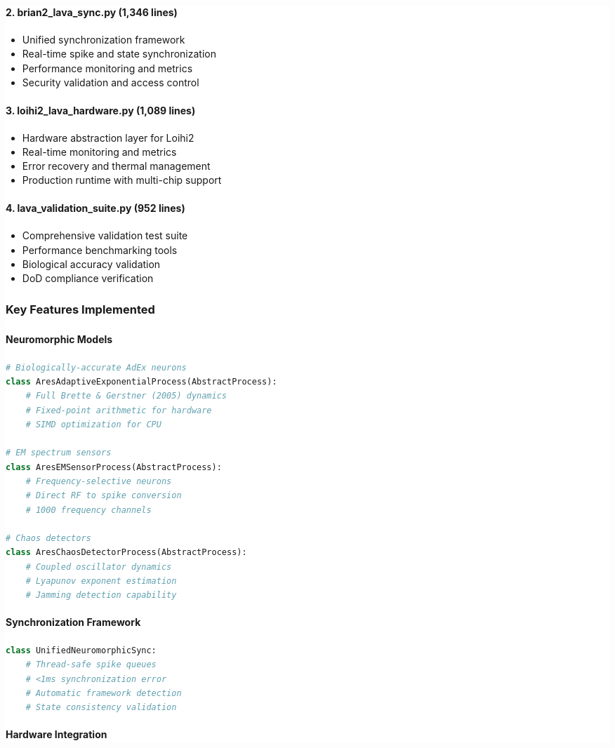 #### 2. **brian2_lava_sync.py** (1,346 lines)
- Unified synchronization framework
- Real-time spike and state synchronization
- Performance monitoring and metrics
- Security validation and access control

#### 3. **loihi2_lava_hardware.py** (1,089 lines)
- Hardware abstraction layer for Loihi2
- Real-time monitoring and metrics
- Error recovery and thermal management
- Production runtime with multi-chip support

#### 4. **lava_validation_suite.py** (952 lines)
- Comprehensive validation test suite
- Performance benchmarking tools
- Biological accuracy validation
- DoD compliance verification

### Key Features Implemented

#### Neuromorphic Models

```python
# Biologically-accurate AdEx neurons
class AresAdaptiveExponentialProcess(AbstractProcess):
    # Full Brette & Gerstner (2005) dynamics
    # Fixed-point arithmetic for hardware
    # SIMD optimization for CPU
    
# EM spectrum sensors
class AresEMSensorProcess(AbstractProcess):
    # Frequency-selective neurons
    # Direct RF to spike conversion
    # 1000 frequency channels
    
# Chaos detectors
class AresChaosDetectorProcess(AbstractProcess):
    # Coupled oscillator dynamics
    # Lyapunov exponent estimation
    # Jamming detection capability
```

#### Synchronization Framework

```python
class UnifiedNeuromorphicSync:
    # Thread-safe spike queues
    # <1ms synchronization error
    # Automatic framework detection
    # State consistency validation
```

#### Hardware Integration
